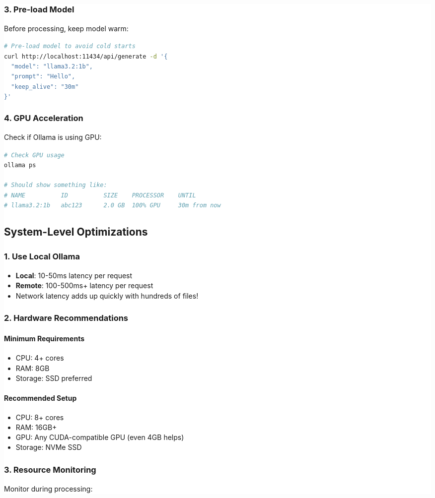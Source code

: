 ```yaml
```

### 3. Pre-load Model

Before processing, keep model warm:

```bash
# Pre-load model to avoid cold starts
curl http://localhost:11434/api/generate -d '{
  "model": "llama3.2:1b",
  "prompt": "Hello",
  "keep_alive": "30m"
}'
```

### 4. GPU Acceleration

Check if Ollama is using GPU:

```bash
# Check GPU usage
ollama ps

# Should show something like:
# NAME          ID          SIZE    PROCESSOR    UNTIL
# llama3.2:1b   abc123      2.0 GB  100% GPU     30m from now
```

## System-Level Optimizations

### 1. Use Local Ollama
- **Local**: 10-50ms latency per request
- **Remote**: 100-500ms+ latency per request
- Network latency adds up quickly with hundreds of files!

### 2. Hardware Recommendations

#### Minimum Requirements
- CPU: 4+ cores
- RAM: 8GB
- Storage: SSD preferred

#### Recommended Setup
- CPU: 8+ cores
- RAM: 16GB+
- GPU: Any CUDA-compatible GPU (even 4GB helps)
- Storage: NVMe SSD

### 3. Resource Monitoring

Monitor during processing:
